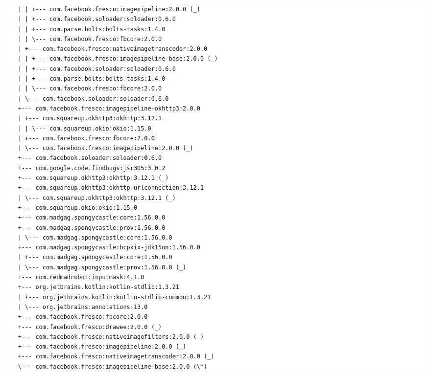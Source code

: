 ```
    | | +--- com.facebook.fresco:imagepipeline:2.0.0 (_)
    | | +--- com.facebook.soloader:soloader:0.6.0
    | | +--- com.parse.bolts:bolts-tasks:1.4.0
    | | \--- com.facebook.fresco:fbcore:2.0.0
    | +--- com.facebook.fresco:nativeimagetranscoder:2.0.0
    | | +--- com.facebook.fresco:imagepipeline-base:2.0.0 (_)
    | | +--- com.facebook.soloader:soloader:0.6.0
    | | +--- com.parse.bolts:bolts-tasks:1.4.0
    | | \--- com.facebook.fresco:fbcore:2.0.0
    | \--- com.facebook.soloader:soloader:0.6.0
    +--- com.facebook.fresco:imagepipeline-okhttp3:2.0.0
    | +--- com.squareup.okhttp3:okhttp:3.12.1
    | | \--- com.squareup.okio:okio:1.15.0
    | +--- com.facebook.fresco:fbcore:2.0.0
    | \--- com.facebook.fresco:imagepipeline:2.0.0 (_)
    +--- com.facebook.soloader:soloader:0.6.0
    +--- com.google.code.findbugs:jsr305:3.0.2
    +--- com.squareup.okhttp3:okhttp:3.12.1 (_)
    +--- com.squareup.okhttp3:okhttp-urlconnection:3.12.1
    | \--- com.squareup.okhttp3:okhttp:3.12.1 (_)
    +--- com.squareup.okio:okio:1.15.0
    +--- com.madgag.spongycastle:core:1.56.0.0
    +--- com.madgag.spongycastle:prov:1.56.0.0
    | \--- com.madgag.spongycastle:core:1.56.0.0
    +--- com.madgag.spongycastle:bcpkix-jdk15on:1.56.0.0
    | +--- com.madgag.spongycastle:core:1.56.0.0
    | \--- com.madgag.spongycastle:prov:1.56.0.0 (_)
    +--- com.redmadrobot:inputmask:4.1.0
    +--- org.jetbrains.kotlin:kotlin-stdlib:1.3.21
    | +--- org.jetbrains.kotlin:kotlin-stdlib-common:1.3.21
    | \--- org.jetbrains:annotations:13.0
    +--- com.facebook.fresco:fbcore:2.0.0
    +--- com.facebook.fresco:drawee:2.0.0 (_)
    +--- com.facebook.fresco:nativeimagefilters:2.0.0 (_)
    +--- com.facebook.fresco:imagepipeline:2.0.0 (_)
    +--- com.facebook.fresco:nativeimagetranscoder:2.0.0 (_)
    \--- com.facebook.fresco:imagepipeline-base:2.0.0 (\*)
```
